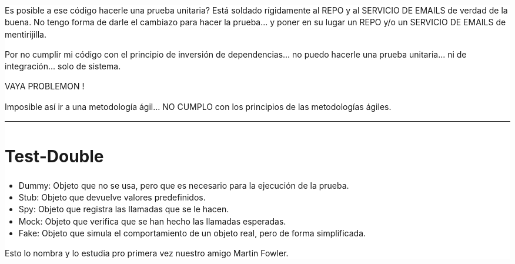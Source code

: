 Es posible a ese código hacerle una prueba unitaria? Está soldado rígidamente al REPO y al SERVICIO DE EMAILS de verdad de la buena.
No tengo forma de darle el cambiazo para hacer la prueba... y poner en su lugar un REPO y/o un SERVICIO DE EMAILS de mentirijilla.

Por no cumplir mi código con el principio de inversión de dependencias... no puedo hacerle una prueba unitaria... ni de integración... solo de sistema.

VAYA PROBLEMON !

Imposible así ir a una metodología ágil... NO CUMPLO con los principios de las metodologías ágiles.

---

# Test-Double

- Dummy: Objeto que no se usa, pero que es necesario para la ejecución de la prueba.
- Stub: Objeto que devuelve valores predefinidos.
- Spy: Objeto que registra las llamadas que se le hacen.
- Mock: Objeto que verifica que se han hecho las llamadas esperadas.
- Fake: Objeto que simula el comportamiento de un objeto real, pero de forma simplificada.

Esto lo nombra y lo estudia pro primera vez nuestro amigo Martin Fowler.